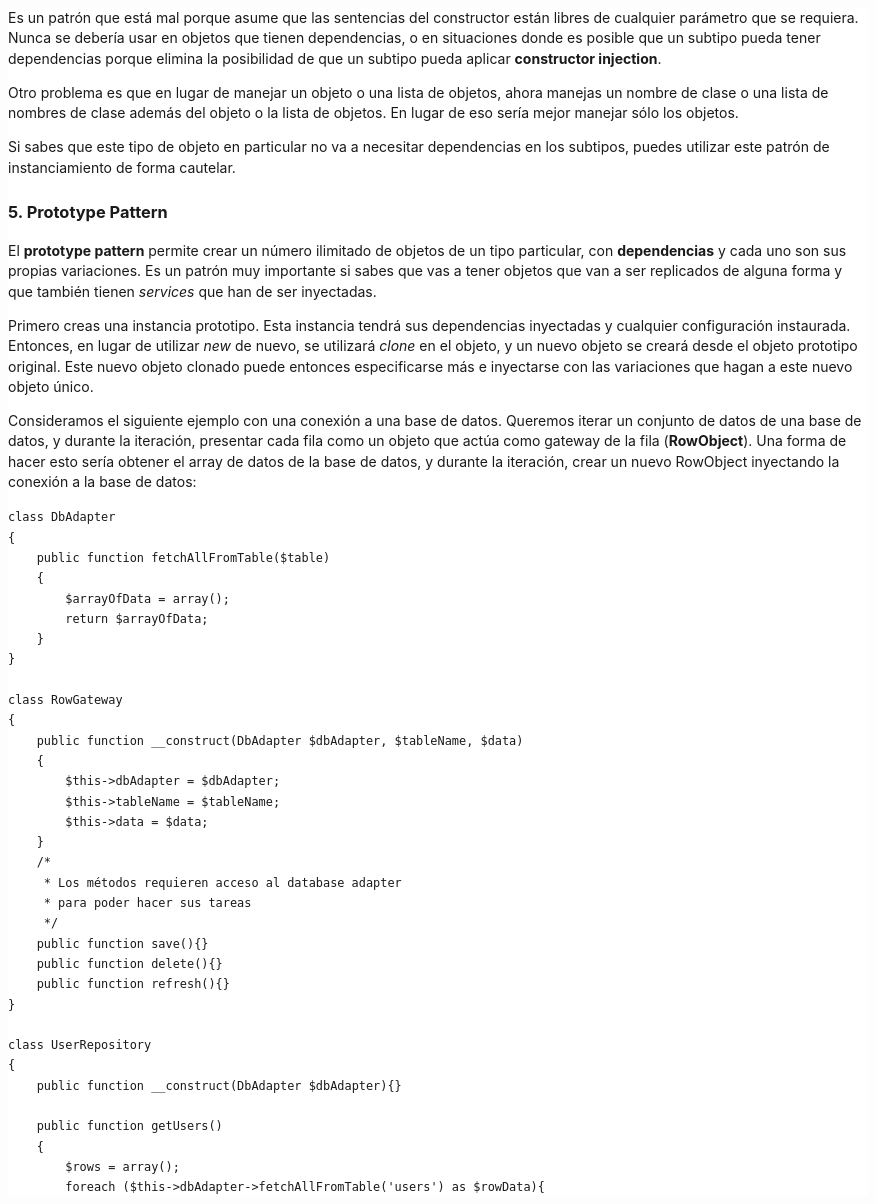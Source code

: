 Es un patrón que está mal porque asume que las sentencias del constructor están libres de cualquier parámetro que se requiera. Nunca se debería usar en objetos que tienen dependencias, o en situaciones donde es posible que un subtipo pueda tener dependencias porque elimina la posibilidad de que un subtipo pueda aplicar **constructor injection**.

Otro problema es que en lugar de manejar un objeto o una lista de objetos, ahora manejas un nombre de clase o una lista de nombres de clase además del objeto o la lista de objetos. En lugar de eso sería mejor manejar sólo los objetos.

Si sabes que este tipo de objeto en particular no va a necesitar dependencias en los subtipos, puedes utilizar este patrón de instanciamiento de forma cautelar.

### 5. Prototype Pattern

El **prototype pattern** permite crear un número ilimitado de objetos de un tipo particular, con **dependencias** y cada uno son sus propias variaciones. Es un patrón muy importante si sabes que vas a tener objetos que van a ser replicados de alguna forma y que también tienen _services_ que han de ser inyectadas.

Primero creas una instancia prototipo. Esta instancia tendrá sus dependencias inyectadas y cualquier configuración instaurada. Entonces, en lugar de utilizar _new_ de nuevo, se utilizará _clone_ en el objeto, y un nuevo objeto se creará desde el objeto prototipo original. Este nuevo objeto clonado puede entonces especificarse más e inyectarse con las variaciones que hagan a este nuevo objeto único.

Consideramos el siguiente ejemplo con una conexión a una base de datos. Queremos iterar un conjunto de datos de una base de datos, y durante la iteración, presentar cada fila como un objeto que actúa como gateway de la fila (**RowObject**). Una forma de hacer esto sería obtener el array de datos de la base de datos, y durante la iteración, crear un nuevo RowObject inyectando la conexión a la base de datos:

```
class DbAdapter
{
    public function fetchAllFromTable($table)
    {
        $arrayOfData = array();
        return $arrayOfData;
    }
}

class RowGateway
{
    public function __construct(DbAdapter $dbAdapter, $tableName, $data)
    {
        $this->dbAdapter = $dbAdapter;
        $this->tableName = $tableName;
        $this->data = $data;
    }
    /*
     * Los métodos requieren acceso al database adapter
     * para poder hacer sus tareas
     */
    public function save(){}
    public function delete(){}
    public function refresh(){}
}

class UserRepository
{
    public function __construct(DbAdapter $dbAdapter){}

    public function getUsers()
    {
        $rows = array();
        foreach ($this->dbAdapter->fetchAllFromTable('users') as $rowData){
```